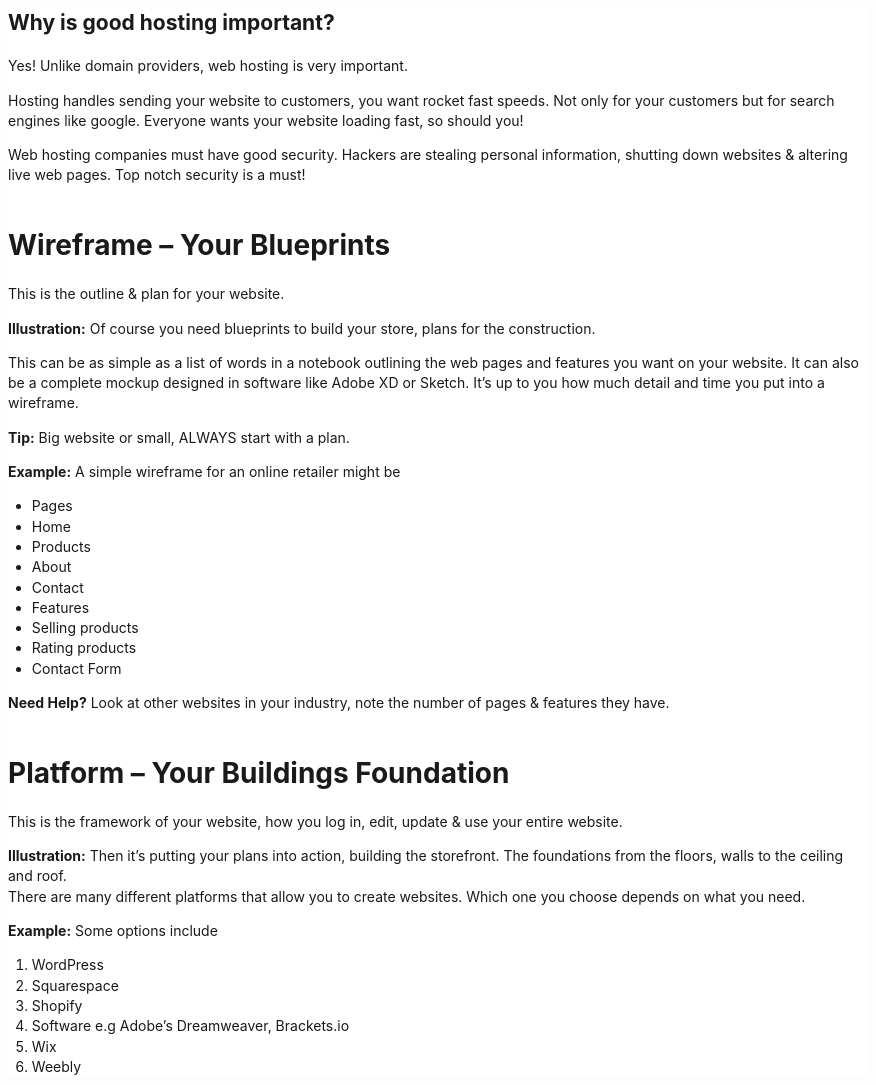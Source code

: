 ## Why is good hosting important?

Yes! Unlike domain providers, web hosting is very important.

Hosting handles sending your website to customers, you want rocket fast speeds. Not only for your customers but for search engines like google. Everyone wants your website loading fast, so should you!

Web hosting companies must have good security. Hackers are stealing personal information, shutting down websites &amp; altering live web pages. Top notch security is a must!

# Wireframe – Your Blueprints

This is the outline &amp; plan for your website.

**Illustration:** Of course you need blueprints to build your store, plans for the construction.

This can be as simple as a list of words in a notebook outlining the web pages and features you want on your website. It can also be a complete mockup designed in software like Adobe XD or Sketch. It’s up to you how much detail and time you put into a wireframe.

**Tip:** Big website or small, ALWAYS start with a plan.

**Example:** A simple wireframe for an online retailer might be

- Pages
- Home
- Products
- About
- Contact
- Features
- Selling products
- Rating products
- Contact Form

**Need Help?** Look at other websites in your industry, note the number of pages &amp; features they have.

# Platform – Your Buildings Foundation

This is the framework of your website, how you log in, edit, update &amp; use your entire website.

**Illustration:** Then it’s putting your plans into action, building the storefront. The foundations from the floors, walls to the ceiling and roof.   
There are many different platforms that allow you to create websites. Which one you choose depends on what you need.

**Example:** Some options include

1. WordPress
2. Squarespace
3. Shopify
4. Software e.g Adobe’s Dreamweaver, Brackets.io
5. Wix
6. Weebly
